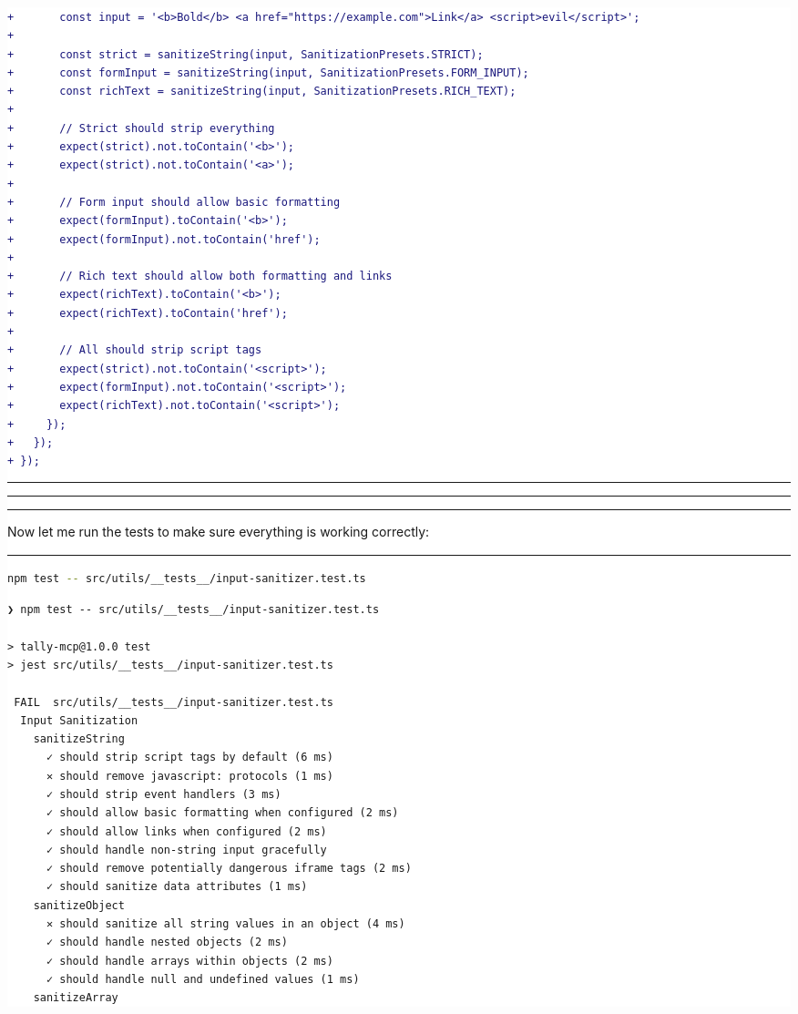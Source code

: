 ```diff
+       const input = '<b>Bold</b> <a href="https://example.com">Link</a> <script>evil</script>';
+       
+       const strict = sanitizeString(input, SanitizationPresets.STRICT);
+       const formInput = sanitizeString(input, SanitizationPresets.FORM_INPUT);
+       const richText = sanitizeString(input, SanitizationPresets.RICH_TEXT);
+       
+       // Strict should strip everything
+       expect(strict).not.toContain('<b>');
+       expect(strict).not.toContain('<a>');
+       
+       // Form input should allow basic formatting
+       expect(formInput).toContain('<b>');
+       expect(formInput).not.toContain('href');
+       
+       // Rich text should allow both formatting and links
+       expect(richText).toContain('<b>');
+       expect(richText).toContain('href');
+       
+       // All should strip script tags
+       expect(strict).not.toContain('<script>');
+       expect(formInput).not.toContain('<script>');
+       expect(richText).not.toContain('<script>');
+     });
+   });
+ }); 
```

---



---



---

Now let me run the tests to make sure everything is working correctly:

---

```bash
npm test -- src/utils/__tests__/input-sanitizer.test.ts
```

```
❯ npm test -- src/utils/__tests__/input-sanitizer.test.ts

> tally-mcp@1.0.0 test
> jest src/utils/__tests__/input-sanitizer.test.ts

 FAIL  src/utils/__tests__/input-sanitizer.test.ts
  Input Sanitization
    sanitizeString
      ✓ should strip script tags by default (6 ms)
      ✕ should remove javascript: protocols (1 ms)
      ✓ should strip event handlers (3 ms)
      ✓ should allow basic formatting when configured (2 ms)
      ✓ should allow links when configured (2 ms)
      ✓ should handle non-string input gracefully
      ✓ should remove potentially dangerous iframe tags (2 ms)
      ✓ should sanitize data attributes (1 ms)
    sanitizeObject
      ✕ should sanitize all string values in an object (4 ms)
      ✓ should handle nested objects (2 ms)
      ✓ should handle arrays within objects (2 ms)
      ✓ should handle null and undefined values (1 ms)
    sanitizeArray
```